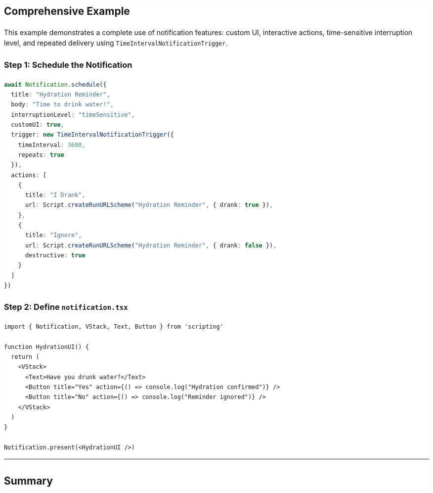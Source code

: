 
## Comprehensive Example

This example demonstrates a complete use of notification features: custom UI, interactive actions, time-sensitive interruption level, and repeated delivery using `TimeIntervalNotificationTrigger`.

### Step 1: Schedule the Notification

```ts
await Notification.schedule({
  title: "Hydration Reminder",
  body: "Time to drink water!",
  interruptionLevel: "timeSensitive",
  customUI: true,
  trigger: new TimeIntervalNotificationTrigger({
    timeInterval: 3600,
    repeats: true
  }),
  actions: [
    {
      title: "I Drank",
      url: Script.createRunURLScheme("Hydration Reminder", { drank: true }),
    },
    {
      title: "Ignore",
      url: Script.createRunURLScheme("Hydration Reminder", { drank: false }),
      destructive: true
    }
  ]
})
```

### Step 2: Define `notification.tsx`

```tsx
import { Notification, VStack, Text, Button } from 'scripting'

function HydrationUI() {
  return (
    <VStack>
      <Text>Have you drunk water?</Text>
      <Button title="Yes" action={() => console.log("Hydration confirmed")} />
      <Button title="No" action={() => console.log("Reminder ignored")} />
    </VStack>
  )
}

Notification.present(<HydrationUI />)
```

---

## Summary
